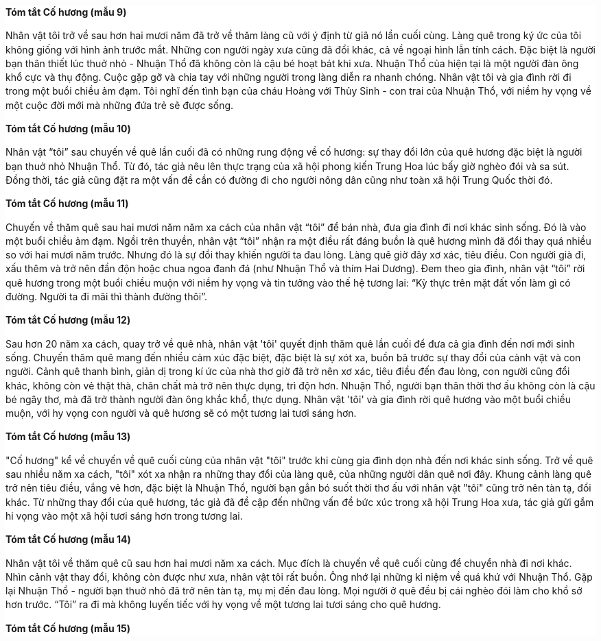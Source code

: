 **Tóm tắt Cố hương (mẫu 9)**

Nhân vật tôi trở về sau hơn hai mươi năm đã trở về thăm làng cũ với ý định từ giã nó lần cuối cùng. Làng quê trong ký ức của tôi không giống với hình ảnh trước mắt. Những con người ngày xưa cũng đã đổi khác, cả về ngoại hình lẫn tính cách. Đặc biệt là người bạn thân thiết lúc thuở nhỏ - Nhuận Thổ đã không còn là cậu bé hoạt bát khi xưa. Nhuận Thổ của hiện tại là một người đàn ông khổ cực và thụ động. Cuộc gặp gỡ và chia tay với những người trong làng diễn ra nhanh chóng. Nhân vật tôi và gia đình rời đi trong một buổi chiều ảm đạm. Tôi nghĩ đến tình bạn của cháu Hoàng với Thủy Sinh - con trai của Nhuận Thổ, với niềm hy vọng về một cuộc đời mới mà những đứa trẻ sẽ được sống.

**Tóm tắt Cố hương (mẫu 10)**

Nhân vật “tôi” sau chuyến về quê lần cuối đã có những rung động về cố hương: sự thay đổi lớn của quê hương đặc biệt là người bạn thuở nhỏ Nhuận Thổ. Từ đó, tác giả nêu lên thực trạng của xã hội phong kiến Trung Hoa lúc bấy giờ nghèo đói và sa sút. Đồng thời, tác giả cũng đặt ra một vấn đề cần có đường đi cho người nông dân cũng như toàn xã hội Trung Quốc thời đó.

**Tóm tắt Cố hương (mẫu 11)**

Chuyến về thăm quê sau hai mươi năm năm xa cách của nhân vật “tôi” để bán nhà, đưa gia đình đi nơi khác sinh sống. Đó là vào một buổi chiều ảm đạm. Ngồi trên thuyền, nhân vật “tôi” nhận ra một điều rất đáng buồn là quê hương mình đã đổi thay quá nhiều so với hai mươi năm trước. Nhưng đó là sự đổi thay khiến người ta đau lòng. Làng quê giờ đây xơ xác, tiêu điều. Con người già đi, xấu thêm và trở nên đần độn hoặc chua ngoa đanh đá (như Nhuận Thổ và thím Hai Dương). Đem theo gia đình, nhân vật “tôi” rời quê hương trong một buổi chiều muộn với niềm hy vọng và tin tưởng vào thế hệ tương lai: “Kỳ thực trên mặt đất vốn làm gì có đường. Người ta đi mãi thì thành đường thôi”.

**Tóm tắt Cố hương (mẫu 12)**

Sau hơn 20 năm xa cách, quay trở về quê nhà, nhân vật 'tôi' quyết định thăm quê lần cuối để đưa cả gia đình đến nơi mới sinh sống. Chuyến thăm quê mang đến nhiều cảm xúc đặc biệt, đặc biệt là sự xót xa, buồn bã trước sự thay đổi của cảnh vật và con người. Cảnh quê thanh bình, giản dị trong kí ức của nhà thơ giờ đã trở nên xơ xác, tiêu điều đến đau lòng, con người cũng đổi khác, không còn vẻ thật thà, chân chất mà trở nên thực dụng, trì độn hơn. Nhuận Thổ, người bạn thân thời thơ ấu không còn là cậu bé ngây thơ, mà đã trở thành người đàn ông khắc khổ, thực dụng. Nhân vật 'tôi' và gia đình rời quê hương vào một buổi chiều muộn, với hy vọng con người và quê hương sẽ có một tương lai tươi sáng hơn.

**Tóm tắt Cố hương (mẫu 13)**

"Cố hương" kể về chuyến về quê cuối cùng của nhân vật "tôi" trước khi cùng gia đình dọn nhà đến nơi khác sinh sống. Trở về quê sau nhiều năm xa cách, "tôi" xót xa nhận ra những thay đổi của làng quê, của những người dân quê nơi đây. Khung cảnh làng quê trở nên tiêu điều, vắng vẻ hơn, đặc biệt là Nhuận Thổ, người bạn gắn bó suốt thời thơ ấu với nhân vật "tôi" cũng trở nên tàn tạ, đổi khác. Từ những thay đổi của quê hương, tác giả đã đề cập đến những vấn đề bức xúc trong xã hội Trung Hoa xưa, tác giả gửi gắm hi vọng vào một xã hội tươi sáng hơn trong tương lai.

**Tóm tắt Cố hương (mẫu 14)**

Nhân vật tôi về thăm quê cũ sau hơn hai mươi năm xa cách. Mục đích là chuyến về quê cuối cùng để chuyển nhà đi nơi khác. Nhìn cảnh vật thay đổi, không còn được như xưa, nhân vật tôi rất buồn. Ông nhớ lại những kỉ niệm về quá khứ với Nhuận Thổ. Gặp lại Nhuận Thổ - người bạn thuở nhỏ đã trở nên tàn tạ, mụ mị đến đau lòng. Mọi người ở quê đều bị cái nghèo đói làm cho khổ sở hơn trước. “Tôi” ra đi mà không luyến tiếc với hy vọng về một tương lai tươi sáng cho quê hương.

**Tóm tắt Cố hương (mẫu 15)**
